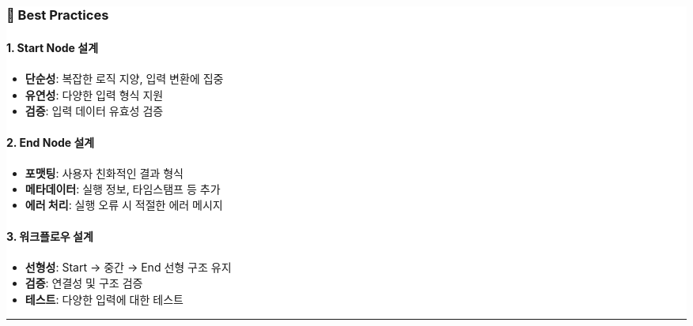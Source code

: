 ### 🎯 Best Practices

#### 1. **Start Node 설계**
- **단순성**: 복잡한 로직 지양, 입력 변환에 집중
- **유연성**: 다양한 입력 형식 지원
- **검증**: 입력 데이터 유효성 검증

#### 2. **End Node 설계**
- **포맷팅**: 사용자 친화적인 결과 형식
- **메타데이터**: 실행 정보, 타임스탬프 등 추가
- **에러 처리**: 실행 오류 시 적절한 에러 메시지

#### 3. **워크플로우 설계**
- **선형성**: Start → 중간 → End 선형 구조 유지
- **검증**: 연결성 및 구조 검증
- **테스트**: 다양한 입력에 대한 테스트

---
